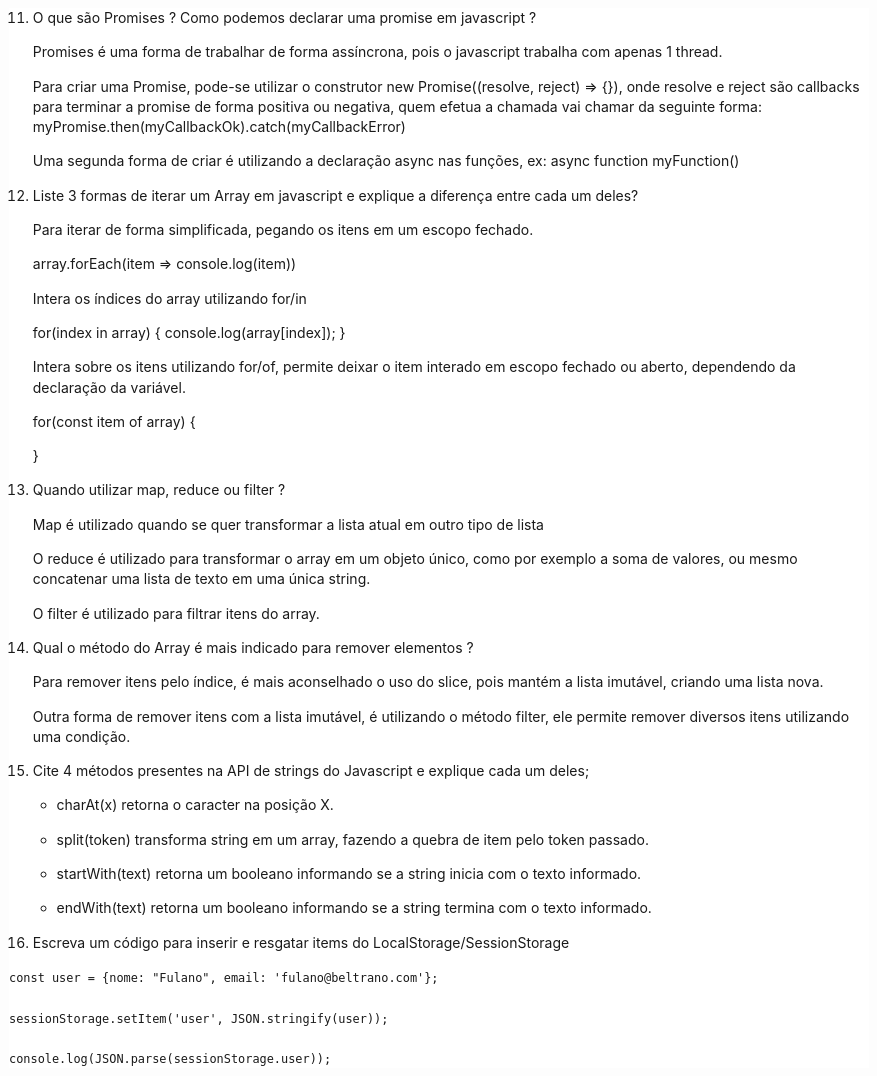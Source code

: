 11. O que são Promises ? Como podemos declarar uma promise em javascript ?

    Promises é uma forma de trabalhar de forma assíncrona, pois o javascript trabalha com apenas 1 thread.

    Para criar uma Promise, pode-se utilizar o construtor new Promise((resolve, reject) => {}), onde resolve e reject são callbacks para terminar a promise de forma positiva ou negativa, quem efetua a chamada vai chamar da seguinte forma: myPromise.then(myCallbackOk).catch(myCallbackError)

    Uma segunda forma de criar é utilizando a declaração async nas funções, ex: async function myFunction()

12. Liste 3 formas de iterar um Array em javascript e explique a diferença entre cada um deles?

    Para iterar de forma simplificada, pegando os itens em um escopo fechado.
    
    array.forEach(item => console.log(item))

    Intera os índices do array utilizando for/in
    
    for(index in array) {
        console.log(array[index]);
    }

    Intera sobre os itens utilizando for/of, permite deixar o item interado em escopo fechado ou aberto, dependendo da declaração da variável.
    
    for(const item of array) {

    }

13. Quando utilizar map, reduce ou filter ?

    Map é utilizado quando se quer transformar a lista atual em outro tipo de lista

    O reduce é utilizado para transformar o array em um objeto único, como por exemplo a soma de valores, ou mesmo concatenar uma lista de texto em uma única string.

    O filter é utilizado para filtrar itens do array.

14. Qual o método do Array é mais indicado para remover elementos ?

    Para remover itens pelo índice, é mais aconselhado o uso do slice, pois mantém a lista imutável, criando uma lista nova.

    Outra forma de remover itens com a lista imutável, é utilizando o método filter, ele permite remover diversos itens utilizando uma condição.

15. Cite 4 métodos presentes na API de strings do Javascript e explique cada um deles;

    * charAt(x) retorna o caracter na posição X.
    
    * split(token) transforma string em um array, fazendo a quebra de item pelo token passado.
    
    * startWith(text) retorna um booleano informando se a string inicia com o texto informado.
    
    * endWith(text) retorna um booleano informando se a string termina com o texto informado.

16. Escreva um código para inserir e resgatar items do LocalStorage/SessionStorage

```
const user = {nome: "Fulano", email: 'fulano@beltrano.com'};

sessionStorage.setItem('user', JSON.stringify(user));

console.log(JSON.parse(sessionStorage.user));
```
